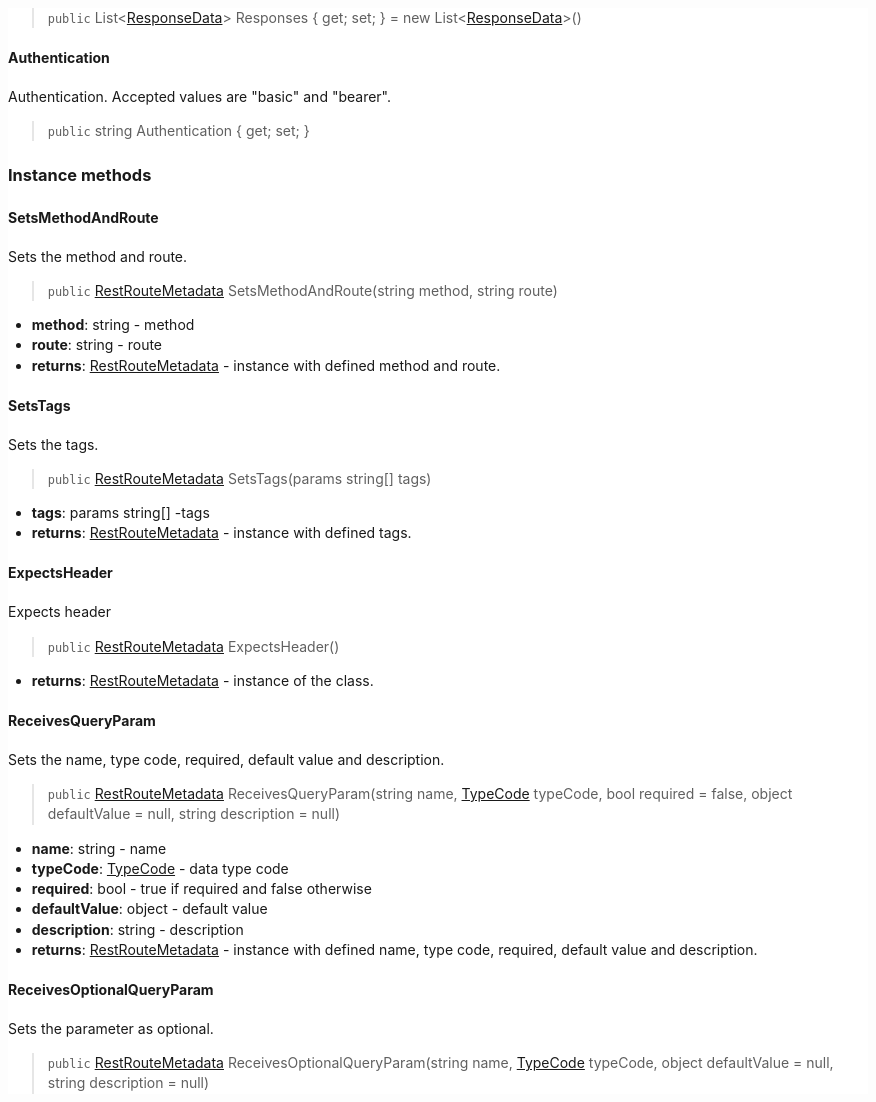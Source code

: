 > `public` List<[ResponseData](../response_data)> Responses { get; set; } = new List<[ResponseData](../response_data)>()


#### Authentication
Authentication. Accepted values are "basic" and "bearer".

> `public` string Authentication { get; set; }


### Instance methods


#### SetsMethodAndRoute
Sets the method and route.

> `public` [RestRouteMetadata]() SetsMethodAndRoute(string method, string route)

- **method**: string - method
- **route**: string - route
- **returns**: [RestRouteMetadata]() - instance with defined method and route.


#### SetsTags
Sets the tags.

> `public` [RestRouteMetadata]() SetsTags(params string[] tags)

- **tags**: params string[] -tags
- **returns**: [RestRouteMetadata]() - instance with defined tags.


#### ExpectsHeader
Expects header 

> `public` [RestRouteMetadata]() ExpectsHeader()

- **returns**: [RestRouteMetadata]() - instance of the class.


#### ReceivesQueryParam
Sets the name, type code, required, default value and description.

> `public` [RestRouteMetadata]() ReceivesQueryParam(string name, [TypeCode](../../../commons/convert/type_code) typeCode, bool required = false, object defaultValue = null, string description = null)

- **name**: string - name
- **typeCode**: [TypeCode](../../../commons/convert/type_code) - data type code
- **required**: bool - true if required and false otherwise
- **defaultValue**: object - default value
- **description**: string - description
- **returns**: [RestRouteMetadata]() - instance with defined name, type code, required, default value and description.


#### ReceivesOptionalQueryParam
Sets the parameter as optional.

> `public` [RestRouteMetadata]() ReceivesOptionalQueryParam(string name, [TypeCode](../../../commons/convert/type_code) typeCode, object defaultValue = null, string description = null)
